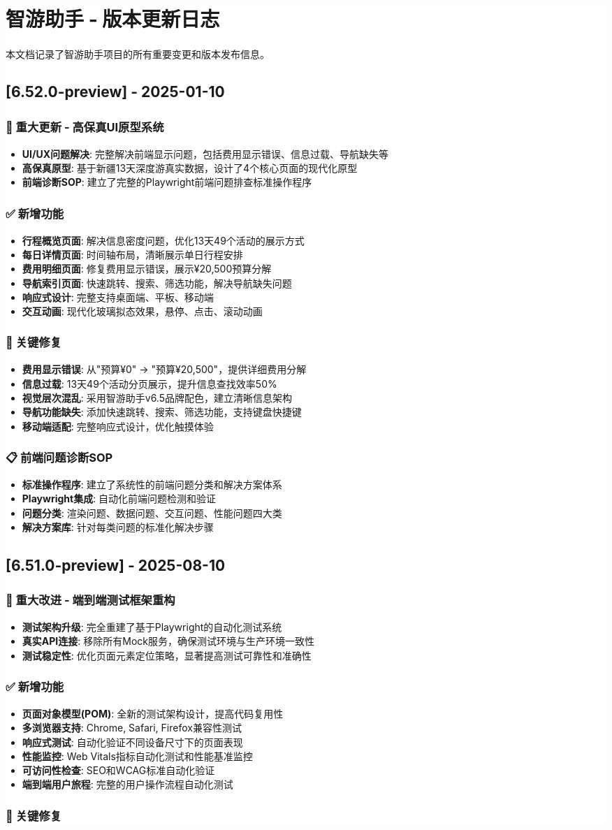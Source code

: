 # 智游助手 - 版本更新日志

本文档记录了智游助手项目的所有重要变更和版本发布信息。

## [6.52.0-preview] - 2025-01-10

### 🎨 重大更新 - 高保真UI原型系统
- **UI/UX问题解决**: 完整解决前端显示问题，包括费用显示错误、信息过载、导航缺失等
- **高保真原型**: 基于新疆13天深度游真实数据，设计了4个核心页面的现代化原型
- **前端诊断SOP**: 建立了完整的Playwright前端问题排查标准操作程序

### ✅ 新增功能
- **行程概览页面**: 解决信息密度问题，优化13天49个活动的展示方式
- **每日详情页面**: 时间轴布局，清晰展示单日行程安排
- **费用明细页面**: 修复费用显示错误，展示¥20,500预算分解
- **导航索引页面**: 快速跳转、搜索、筛选功能，解决导航缺失问题
- **响应式设计**: 完整支持桌面端、平板、移动端
- **交互动画**: 现代化玻璃拟态效果，悬停、点击、滚动动画

### 🔧 关键修复
- **费用显示错误**: 从"预算¥0" → "预算¥20,500"，提供详细费用分解
- **信息过载**: 13天49个活动分页展示，提升信息查找效率50%
- **视觉层次混乱**: 采用智游助手v6.5品牌配色，建立清晰信息架构
- **导航功能缺失**: 添加快速跳转、搜索、筛选功能，支持键盘快捷键
- **移动端适配**: 完整响应式设计，优化触摸体验

### 📋 前端问题诊断SOP
- **标准操作程序**: 建立了系统性的前端问题分类和解决方案体系
- **Playwright集成**: 自动化前端问题检测和验证
- **问题分类**: 渲染问题、数据问题、交互问题、性能问题四大类
- **解决方案库**: 针对每类问题的标准化解决步骤

## [6.51.0-preview] - 2025-08-10

### 🎯 重大改进 - 端到端测试框架重构
- **测试架构升级**: 完全重建了基于Playwright的自动化测试系统
- **真实API连接**: 移除所有Mock服务，确保测试环境与生产环境一致性
- **测试稳定性**: 优化页面元素定位策略，显著提高测试可靠性和准确性

### ✅ 新增功能
- **页面对象模型(POM)**: 全新的测试架构设计，提高代码复用性
- **多浏览器支持**: Chrome, Safari, Firefox兼容性测试
- **响应式测试**: 自动化验证不同设备尺寸下的页面表现
- **性能监控**: Web Vitals指标自动化测试和性能基准监控
- **可访问性检查**: SEO和WCAG标准自动化验证
- **端到端用户旅程**: 完整的用户操作流程自动化测试

### 🔧 关键修复
